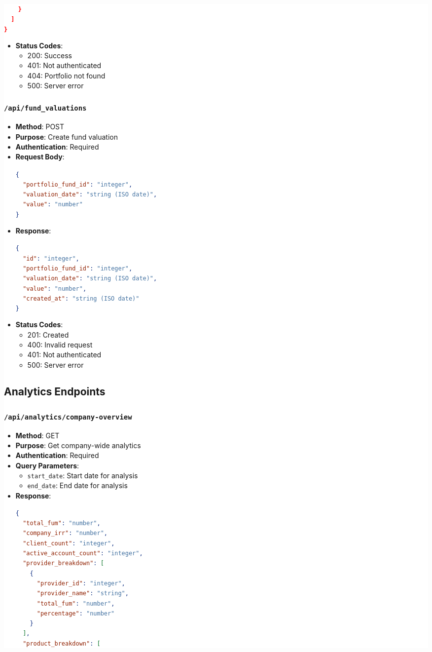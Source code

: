   ```json
      }
    ]
  }
  ```
- **Status Codes**:
  - 200: Success
  - 401: Not authenticated
  - 404: Portfolio not found
  - 500: Server error

### `/api/fund_valuations`
- **Method**: POST
- **Purpose**: Create fund valuation
- **Authentication**: Required
- **Request Body**:
  ```json
  {
    "portfolio_fund_id": "integer",
    "valuation_date": "string (ISO date)",
    "value": "number"
  }
  ```
- **Response**:
  ```json
  {
    "id": "integer",
    "portfolio_fund_id": "integer",
    "valuation_date": "string (ISO date)",
    "value": "number",
    "created_at": "string (ISO date)"
  }
  ```
- **Status Codes**:
  - 201: Created
  - 400: Invalid request
  - 401: Not authenticated
  - 500: Server error

## Analytics Endpoints

### `/api/analytics/company-overview`
- **Method**: GET
- **Purpose**: Get company-wide analytics
- **Authentication**: Required
- **Query Parameters**:
  - `start_date`: Start date for analysis
  - `end_date`: End date for analysis
- **Response**:
  ```json
  {
    "total_fum": "number",
    "company_irr": "number",
    "client_count": "integer",
    "active_account_count": "integer",
    "provider_breakdown": [
      {
        "provider_id": "integer",
        "provider_name": "string",
        "total_fum": "number",
        "percentage": "number"
      }
    ],
    "product_breakdown": [
  ```